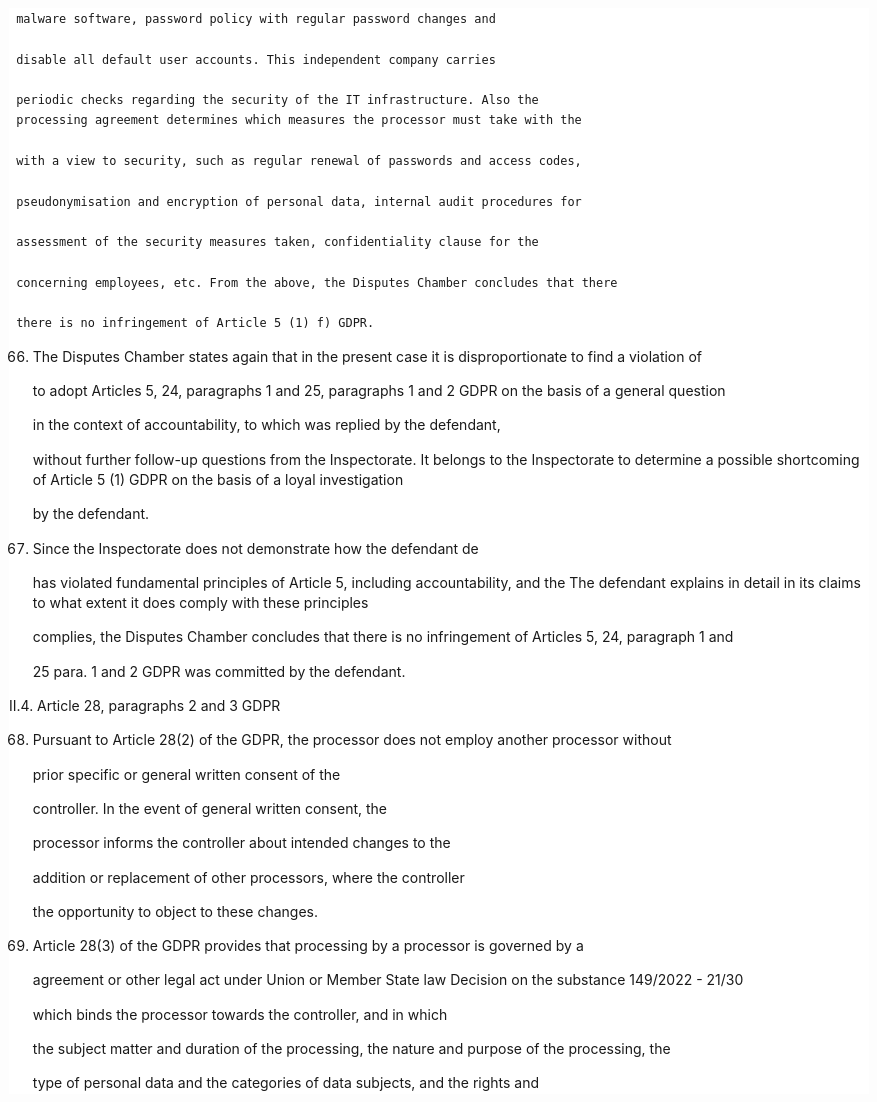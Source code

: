      malware software, password policy with regular password changes and

     disable all default user accounts. This independent company carries

     periodic checks regarding the security of the IT infrastructure. Also the
     processing agreement determines which measures the processor must take with the

     with a view to security, such as regular renewal of passwords and access codes,

     pseudonymisation and encryption of personal data, internal audit procedures for

     assessment of the security measures taken, confidentiality clause for the

     concerning employees, etc. From the above, the Disputes Chamber concludes that there

     there is no infringement of Article 5 (1) f) GDPR.

66. The Disputes Chamber states again that in the present case it is disproportionate to find a violation of

     to adopt Articles 5, 24, paragraphs 1 and 25, paragraphs 1 and 2 GDPR on the basis of a general question

     in the context of accountability, to which was replied by the defendant,

     without further follow-up questions from the Inspectorate. It belongs to the Inspectorate
     to determine a possible shortcoming of Article 5 (1) GDPR on the basis of a loyal investigation

     by the defendant.

67. Since the Inspectorate does not demonstrate how the defendant de

     has violated fundamental principles of Article 5, including accountability, and the
     The defendant explains in detail in its claims to what extent it does comply with these principles

     complies, the Disputes Chamber concludes that there is no infringement of Articles 5, 24, paragraph 1 and

     25 para. 1 and 2 GDPR was committed by the defendant.

   II.4. Article 28, paragraphs 2 and 3 GDPR

68. Pursuant to Article 28(2) of the GDPR, the processor does not employ another processor without

     prior specific or general written consent of the

     controller. In the event of general written consent, the

     processor informs the controller about intended changes to the

     addition or replacement of other processors, where the controller

     the opportunity to object to these changes.

69. Article 28(3) of the GDPR provides that processing by a processor is governed by a

     agreement or other legal act under Union or Member State law Decision on the substance 149/2022 - 21/30

     which binds the processor towards the controller, and in which

     the subject matter and duration of the processing, the nature and purpose of the processing, the

     type of personal data and the categories of data subjects, and the rights and
